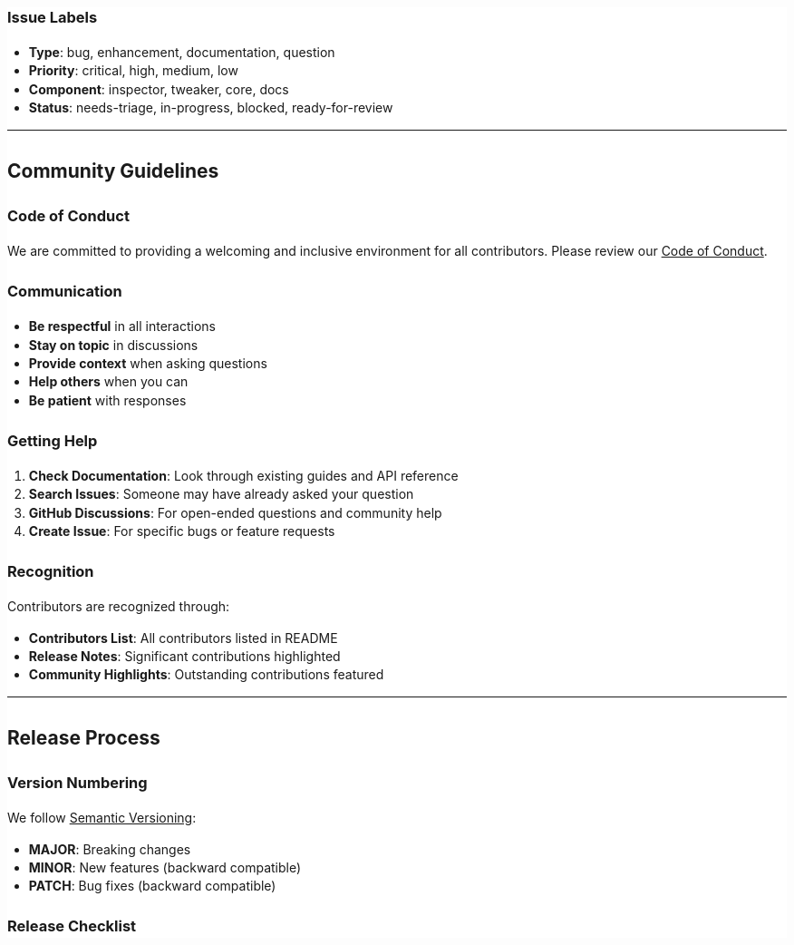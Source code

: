 ### Issue Labels

- **Type**: bug, enhancement, documentation, question
- **Priority**: critical, high, medium, low
- **Component**: inspector, tweaker, core, docs
- **Status**: needs-triage, in-progress, blocked, ready-for-review

---

## Community Guidelines

### Code of Conduct

We are committed to providing a welcoming and inclusive environment for all contributors. Please review our [Code of Conduct](CODE_OF_CONDUCT.md).

### Communication

- **Be respectful** in all interactions
- **Stay on topic** in discussions
- **Provide context** when asking questions
- **Help others** when you can
- **Be patient** with responses

### Getting Help

1. **Check Documentation**: Look through existing guides and API reference
2. **Search Issues**: Someone may have already asked your question
3. **GitHub Discussions**: For open-ended questions and community help
4. **Create Issue**: For specific bugs or feature requests

### Recognition

Contributors are recognized through:
- **Contributors List**: All contributors listed in README
- **Release Notes**: Significant contributions highlighted
- **Community Highlights**: Outstanding contributions featured

---

## Release Process

### Version Numbering

We follow [Semantic Versioning](https://semver.org/):
- **MAJOR**: Breaking changes
- **MINOR**: New features (backward compatible)
- **PATCH**: Bug fixes (backward compatible)

### Release Checklist
